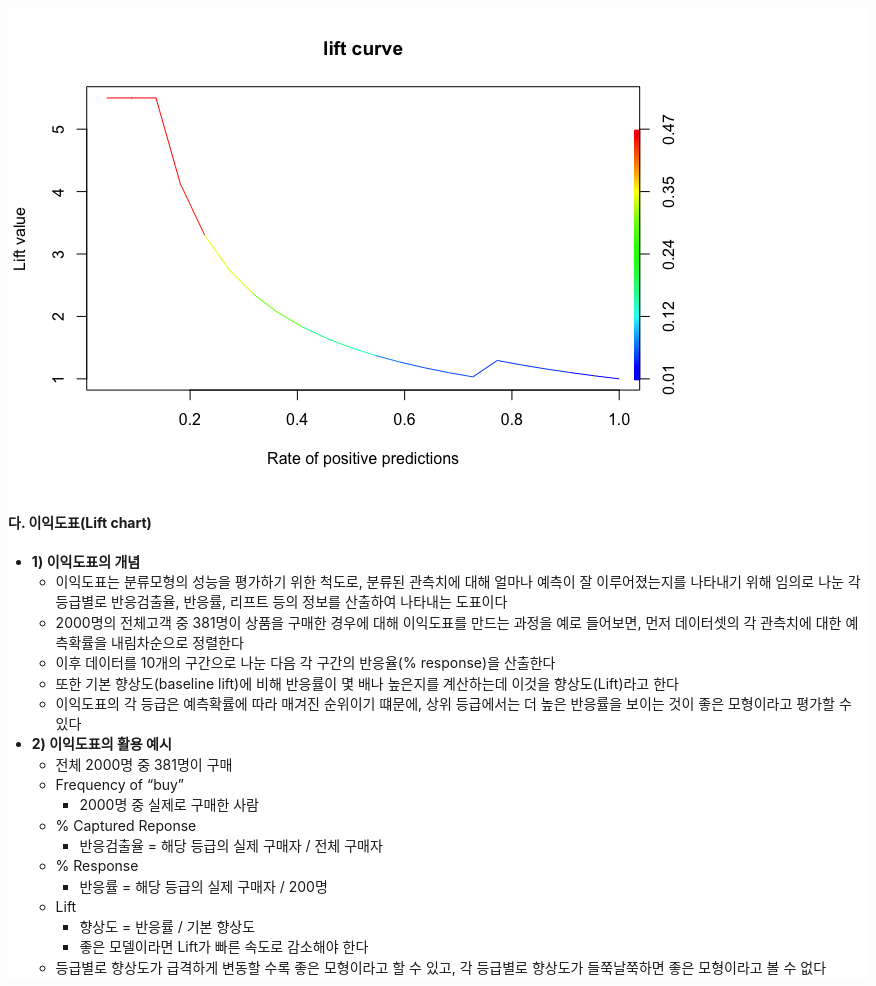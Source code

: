 ![](05_Structured_Data_Mining_files/figure-gfm/unnamed-chunk-3-1.png)

#### 다. 이익도표(Lift chart)

  - **1) 이익도표의 개념**
      - 이익도표는 분류모형의 성능을 평가하기 위한 척도로, 분류된 관측치에 대해 얼마나 예측이 잘 이루어졌는지를 나타내기
        위해 임의로 나눈 각 등급별로 반응검출율, 반응률, 리프트 등의 정보를 산출하여 나타내는 도표이다
      - 2000명의 전체고객 중 381명이 상품을 구매한 경우에 대해 이익도표를 만드는 과정을 예로 들어보면, 먼저
        데이터셋의 각 관측치에 대한 예측확률을 내림차순으로 정렬한다
      - 이후 데이터를 10개의 구간으로 나눈 다음 각 구간의 반응율(% response)을 산출한다
      - 또한 기본 향상도(baseline lift)에 비해 반응률이 몇 배나 높은지를 계산하는데 이것을
        향상도(Lift)라고 한다
      - 이익도표의 각 등급은 예측확률에 따라 매겨진 순위이기 떄문에, 상위 등급에서는 더 높은 반응률을 보이는 것이 좋은
        모형이라고 평가할 수 있다
  - **2) 이익도표의 활용 예시**
      - 전체 2000명 중 381명이 구매
      - Frequency of “buy”
          - 2000명 중 실제로 구매한 사람
      - % Captured Reponse
          - 반응검출율 = 해당 등급의 실제 구매자 / 전체 구매자
      - % Response
          - 반응률 = 해당 등급의 실제 구매자 / 200명
      - Lift
          - 향상도 = 반응률 / 기본 향상도
          - 좋은 모델이라면 Lift가 빠른 속도로 감소해야 한다
      - 등급별로 향상도가 급격하게 변동할 수록 좋은 모형이라고 할 수 있고, 각 등급별로 향상도가 들쭉날쭉하면 좋은
        모형이라고 볼 수 없다
